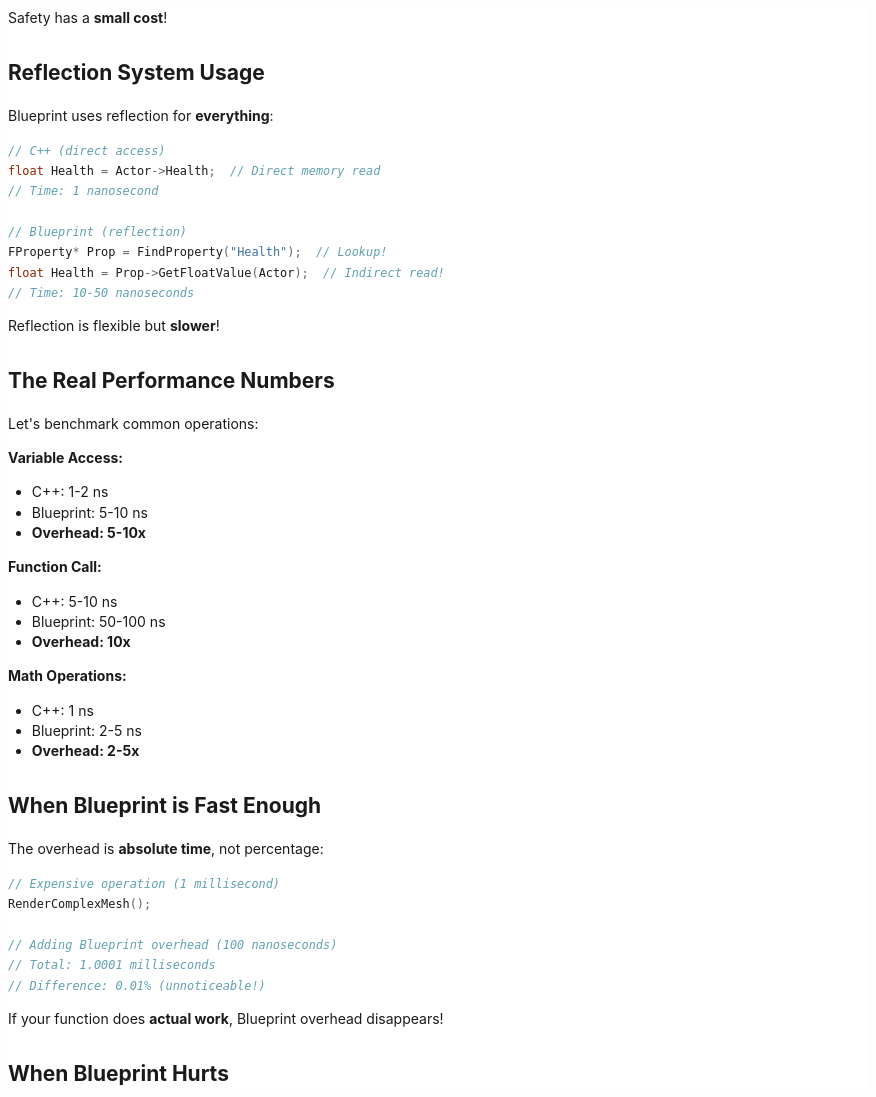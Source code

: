 Safety has a **small cost**!

## Reflection System Usage

Blueprint uses reflection for **everything**:

```cpp
// C++ (direct access)
float Health = Actor->Health;  // Direct memory read
// Time: 1 nanosecond

// Blueprint (reflection)
FProperty* Prop = FindProperty("Health");  // Lookup!
float Health = Prop->GetFloatValue(Actor);  // Indirect read!
// Time: 10-50 nanoseconds
```

Reflection is flexible but **slower**!

## The Real Performance Numbers

Let's benchmark common operations:

**Variable Access:**
- C++: 1-2 ns
- Blueprint: 5-10 ns
- **Overhead: 5-10x**

**Function Call:**
- C++: 5-10 ns
- Blueprint: 50-100 ns
- **Overhead: 10x**

**Math Operations:**
- C++: 1 ns
- Blueprint: 2-5 ns
- **Overhead: 2-5x**

## When Blueprint is Fast Enough

The overhead is **absolute time**, not percentage:

```cpp
// Expensive operation (1 millisecond)
RenderComplexMesh();

// Adding Blueprint overhead (100 nanoseconds)
// Total: 1.0001 milliseconds
// Difference: 0.01% (unnoticeable!)
```

If your function does **actual work**, Blueprint overhead disappears!

## When Blueprint Hurts
